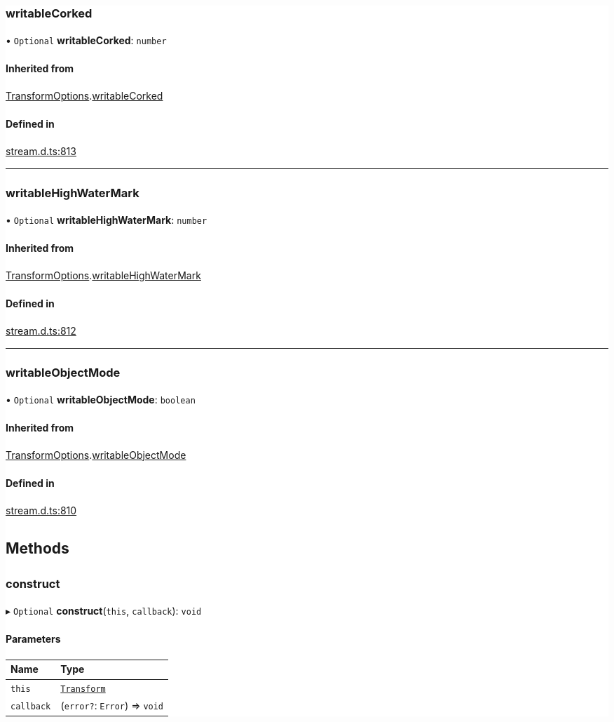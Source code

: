 ### writableCorked

• `Optional` **writableCorked**: `number`

#### Inherited from

[TransformOptions](stream._stream_.TransformOptions.md).[writableCorked](stream._stream_.TransformOptions.md#writablecorked)

#### Defined in

[stream.d.ts:813](https://github.com/goodcodedev/bun-types/blob/8bd1b3a/stream.d.ts#L813)

___

### writableHighWaterMark

• `Optional` **writableHighWaterMark**: `number`

#### Inherited from

[TransformOptions](stream._stream_.TransformOptions.md).[writableHighWaterMark](stream._stream_.TransformOptions.md#writablehighwatermark)

#### Defined in

[stream.d.ts:812](https://github.com/goodcodedev/bun-types/blob/8bd1b3a/stream.d.ts#L812)

___

### writableObjectMode

• `Optional` **writableObjectMode**: `boolean`

#### Inherited from

[TransformOptions](stream._stream_.TransformOptions.md).[writableObjectMode](stream._stream_.TransformOptions.md#writableobjectmode)

#### Defined in

[stream.d.ts:810](https://github.com/goodcodedev/bun-types/blob/8bd1b3a/stream.d.ts#L810)

## Methods

### construct

▸ `Optional` **construct**(`this`, `callback`): `void`

#### Parameters

| Name | Type |
| :------ | :------ |
| `this` | [`Transform`](../classes/stream._stream_.Transform.md) |
| `callback` | (`error?`: `Error`) => `void` |
